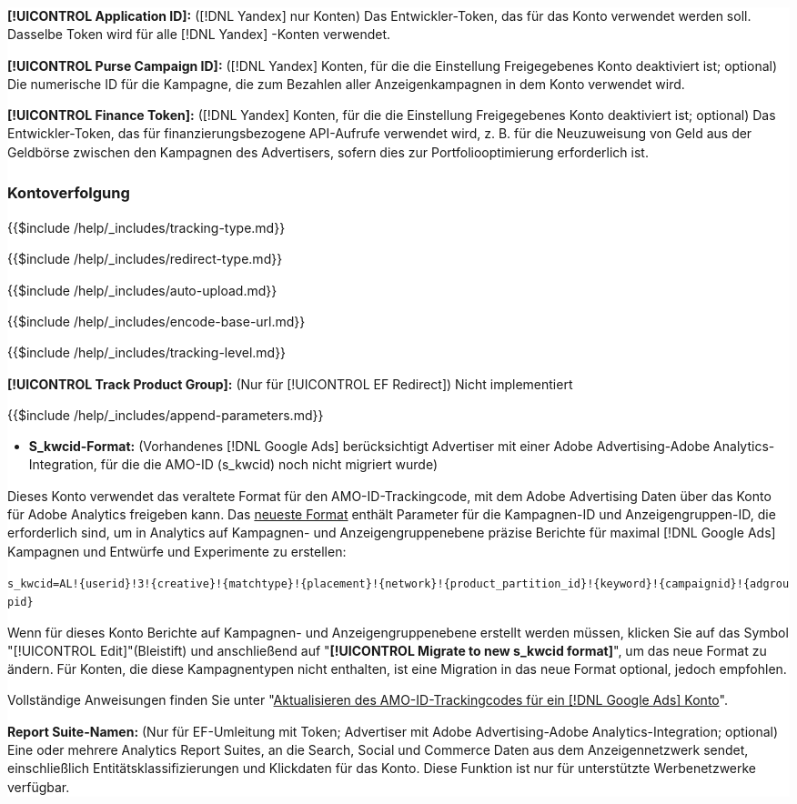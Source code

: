 **[!UICONTROL Application ID]:** ([!DNL Yandex] nur Konten) Das Entwickler-Token, das für das Konto verwendet werden soll. Dasselbe Token wird für alle [!DNL Yandex] -Konten verwendet.

**[!UICONTROL Purse Campaign ID]:** ([!DNL Yandex] Konten, für die die Einstellung Freigegebenes Konto deaktiviert ist; optional) Die numerische ID für die Kampagne, die zum Bezahlen aller Anzeigenkampagnen in dem Konto verwendet wird.

**[!UICONTROL Finance Token]:** ([!DNL Yandex] Konten, für die die Einstellung Freigegebenes Konto deaktiviert ist; optional) Das Entwickler-Token, das für finanzierungsbezogene API-Aufrufe verwendet wird, z. B. für die Neuzuweisung von Geld aus der Geldbörse zwischen den Kampagnen des Advertisers, sofern dies zur Portfoliooptimierung erforderlich ist.

### Kontoverfolgung



{{$include /help/_includes/tracking-type.md}}



{{$include /help/_includes/redirect-type.md}}



{{$include /help/_includes/auto-upload.md}}



{{$include /help/_includes/encode-base-url.md}}



{{$include /help/_includes/tracking-level.md}}

**[!UICONTROL Track Product Group]:** (Nur für [!UICONTROL EF Redirect]) Nicht implementiert



{{$include /help/_includes/append-parameters.md}}

* **S_kwcid-Format:** (Vorhandenes [!DNL Google Ads] berücksichtigt Advertiser mit einer Adobe Advertising-Adobe Analytics-Integration, für die die AMO-ID (s_kwcid) noch nicht migriert wurde)

Dieses Konto verwendet das veraltete Format für den AMO-ID-Trackingcode, mit dem Adobe Advertising Daten über das Konto für Adobe Analytics freigeben kann. Das [neueste Format](/help/integrations/analytics/ids.md#amo-id-formats) enthält Parameter für die Kampagnen-ID und Anzeigengruppen-ID, die erforderlich sind, um in Analytics auf Kampagnen- und Anzeigengruppenebene präzise Berichte für maximal [!DNL Google Ads] Kampagnen und Entwürfe und Experimente zu erstellen:

`s_kwcid=AL!{userid}!3!{creative}!{matchtype}!{placement}!{network}!{product_partition_id}!{keyword}!{campaignid}!{adgroupid}`

Wenn für dieses Konto Berichte auf Kampagnen- und Anzeigengruppenebene erstellt werden müssen, klicken Sie auf das Symbol &quot;[!UICONTROL Edit]&quot;(Bleistift) und anschließend auf &quot;**[!UICONTROL Migrate to new s_kwcid format]**&quot;, um das neue Format zu ändern. Für Konten, die diese Kampagnentypen nicht enthalten, ist eine Migration in das neue Format optional, jedoch empfohlen.

Vollständige Anweisungen finden Sie unter &quot;[Aktualisieren des AMO-ID-Trackingcodes für ein [!DNL Google Ads] Konto](/help/search-social-commerce/campaign-management/accounts/update-amo-id-google.md)&quot;.

**Report Suite-Namen:** (Nur für EF-Umleitung mit Token; Advertiser mit Adobe Advertising-Adobe Analytics-Integration; optional) Eine oder mehrere Analytics Report Suites, an die Search, Social und Commerce Daten aus dem Anzeigennetzwerk sendet, einschließlich Entitätsklassifizierungen und Klickdaten für das Konto. Diese Funktion ist nur für unterstützte Werbenetzwerke verfügbar.
